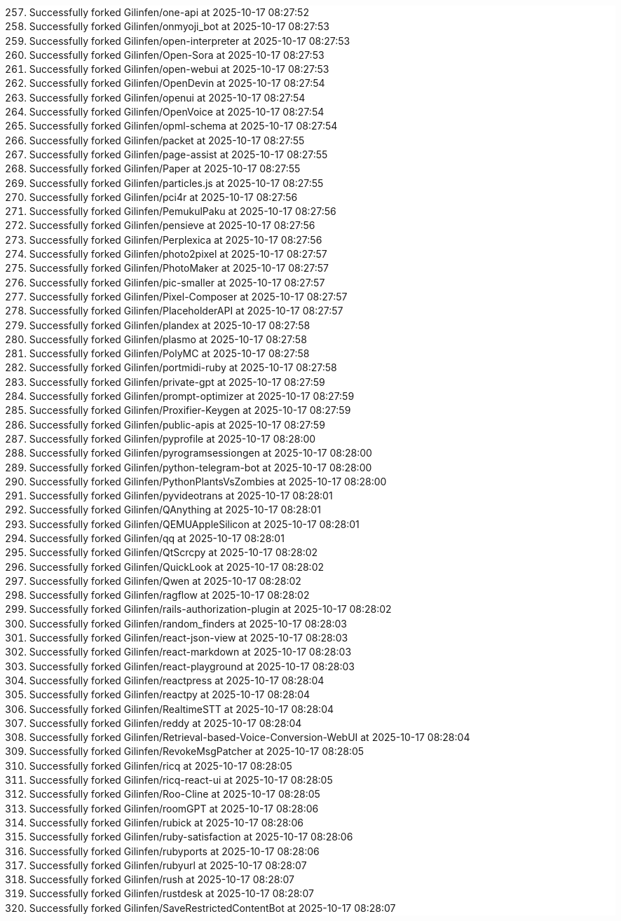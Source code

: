 257. Successfully forked Gilinfen/one-api at 2025-10-17 08:27:52
258. Successfully forked Gilinfen/onmyoji_bot at 2025-10-17 08:27:53
259. Successfully forked Gilinfen/open-interpreter at 2025-10-17 08:27:53
260. Successfully forked Gilinfen/Open-Sora at 2025-10-17 08:27:53
261. Successfully forked Gilinfen/open-webui at 2025-10-17 08:27:53
262. Successfully forked Gilinfen/OpenDevin at 2025-10-17 08:27:54
263. Successfully forked Gilinfen/openui at 2025-10-17 08:27:54
264. Successfully forked Gilinfen/OpenVoice at 2025-10-17 08:27:54
265. Successfully forked Gilinfen/opml-schema at 2025-10-17 08:27:54
266. Successfully forked Gilinfen/packet at 2025-10-17 08:27:55
267. Successfully forked Gilinfen/page-assist at 2025-10-17 08:27:55
268. Successfully forked Gilinfen/Paper at 2025-10-17 08:27:55
269. Successfully forked Gilinfen/particles.js at 2025-10-17 08:27:55
270. Successfully forked Gilinfen/pci4r at 2025-10-17 08:27:56
271. Successfully forked Gilinfen/PemukulPaku at 2025-10-17 08:27:56
272. Successfully forked Gilinfen/pensieve at 2025-10-17 08:27:56
273. Successfully forked Gilinfen/Perplexica at 2025-10-17 08:27:56
274. Successfully forked Gilinfen/photo2pixel at 2025-10-17 08:27:57
275. Successfully forked Gilinfen/PhotoMaker at 2025-10-17 08:27:57
276. Successfully forked Gilinfen/pic-smaller at 2025-10-17 08:27:57
277. Successfully forked Gilinfen/Pixel-Composer at 2025-10-17 08:27:57
278. Successfully forked Gilinfen/PlaceholderAPI at 2025-10-17 08:27:57
279. Successfully forked Gilinfen/plandex at 2025-10-17 08:27:58
280. Successfully forked Gilinfen/plasmo at 2025-10-17 08:27:58
281. Successfully forked Gilinfen/PolyMC at 2025-10-17 08:27:58
282. Successfully forked Gilinfen/portmidi-ruby at 2025-10-17 08:27:58
283. Successfully forked Gilinfen/private-gpt at 2025-10-17 08:27:59
284. Successfully forked Gilinfen/prompt-optimizer at 2025-10-17 08:27:59
285. Successfully forked Gilinfen/Proxifier-Keygen at 2025-10-17 08:27:59
286. Successfully forked Gilinfen/public-apis at 2025-10-17 08:27:59
287. Successfully forked Gilinfen/pyprofile at 2025-10-17 08:28:00
288. Successfully forked Gilinfen/pyrogramsessiongen at 2025-10-17 08:28:00
289. Successfully forked Gilinfen/python-telegram-bot at 2025-10-17 08:28:00
290. Successfully forked Gilinfen/PythonPlantsVsZombies at 2025-10-17 08:28:00
291. Successfully forked Gilinfen/pyvideotrans at 2025-10-17 08:28:01
292. Successfully forked Gilinfen/QAnything at 2025-10-17 08:28:01
293. Successfully forked Gilinfen/QEMUAppleSilicon at 2025-10-17 08:28:01
294. Successfully forked Gilinfen/qq at 2025-10-17 08:28:01
295. Successfully forked Gilinfen/QtScrcpy at 2025-10-17 08:28:02
296. Successfully forked Gilinfen/QuickLook at 2025-10-17 08:28:02
297. Successfully forked Gilinfen/Qwen at 2025-10-17 08:28:02
298. Successfully forked Gilinfen/ragflow at 2025-10-17 08:28:02
299. Successfully forked Gilinfen/rails-authorization-plugin at 2025-10-17 08:28:02
300. Successfully forked Gilinfen/random_finders at 2025-10-17 08:28:03
301. Successfully forked Gilinfen/react-json-view at 2025-10-17 08:28:03
302. Successfully forked Gilinfen/react-markdown at 2025-10-17 08:28:03
303. Successfully forked Gilinfen/react-playground at 2025-10-17 08:28:03
304. Successfully forked Gilinfen/reactpress at 2025-10-17 08:28:04
305. Successfully forked Gilinfen/reactpy at 2025-10-17 08:28:04
306. Successfully forked Gilinfen/RealtimeSTT at 2025-10-17 08:28:04
307. Successfully forked Gilinfen/reddy at 2025-10-17 08:28:04
308. Successfully forked Gilinfen/Retrieval-based-Voice-Conversion-WebUI at 2025-10-17 08:28:04
309. Successfully forked Gilinfen/RevokeMsgPatcher at 2025-10-17 08:28:05
310. Successfully forked Gilinfen/ricq at 2025-10-17 08:28:05
311. Successfully forked Gilinfen/ricq-react-ui at 2025-10-17 08:28:05
312. Successfully forked Gilinfen/Roo-Cline at 2025-10-17 08:28:05
313. Successfully forked Gilinfen/roomGPT at 2025-10-17 08:28:06
314. Successfully forked Gilinfen/rubick at 2025-10-17 08:28:06
315. Successfully forked Gilinfen/ruby-satisfaction at 2025-10-17 08:28:06
316. Successfully forked Gilinfen/rubyports at 2025-10-17 08:28:06
317. Successfully forked Gilinfen/rubyurl at 2025-10-17 08:28:07
318. Successfully forked Gilinfen/rush at 2025-10-17 08:28:07
319. Successfully forked Gilinfen/rustdesk at 2025-10-17 08:28:07
320. Successfully forked Gilinfen/SaveRestrictedContentBot at 2025-10-17 08:28:07